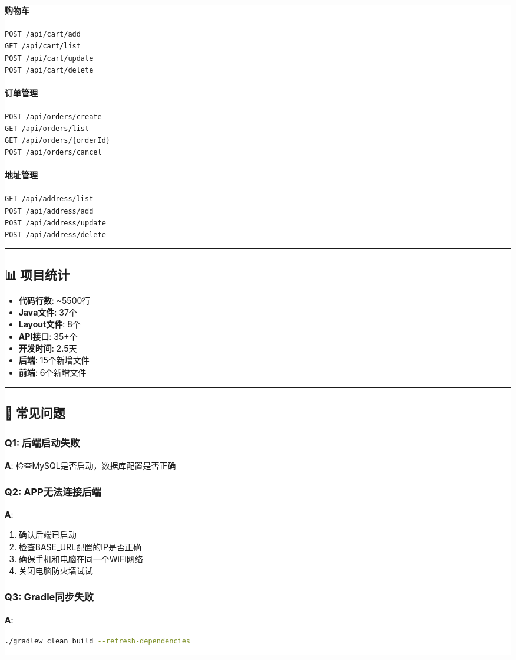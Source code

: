 #### 购物车
```http
POST /api/cart/add
GET /api/cart/list
POST /api/cart/update
POST /api/cart/delete
```

#### 订单管理
```http
POST /api/orders/create
GET /api/orders/list
GET /api/orders/{orderId}
POST /api/orders/cancel
```

#### 地址管理
```http
GET /api/address/list
POST /api/address/add
POST /api/address/update
POST /api/address/delete
```

---

## 📊 项目统计

- **代码行数**: ~5500行
- **Java文件**: 37个
- **Layout文件**: 8个
- **API接口**: 35+个
- **开发时间**: 2.5天
- **后端**: 15个新增文件
- **前端**: 6个新增文件

---

## 🐛 常见问题

### Q1: 后端启动失败
**A**: 检查MySQL是否启动，数据库配置是否正确

### Q2: APP无法连接后端
**A**: 
1. 确认后端已启动
2. 检查BASE_URL配置的IP是否正确
3. 确保手机和电脑在同一个WiFi网络
4. 关闭电脑防火墙试试

### Q3: Gradle同步失败
**A**: 
```bash
./gradlew clean build --refresh-dependencies
```

---